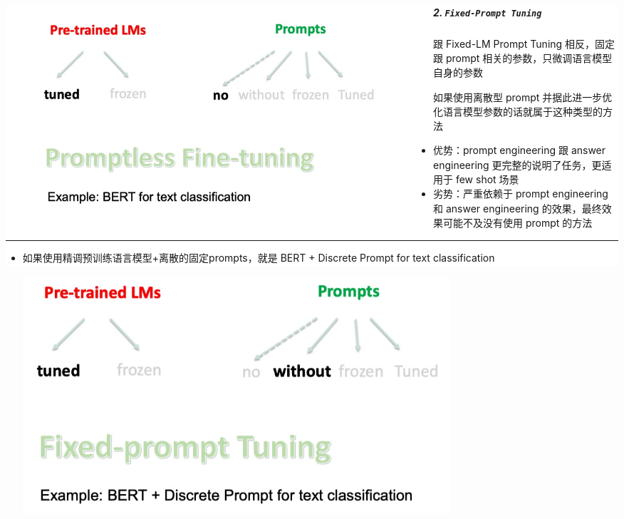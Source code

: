 <img src="../../pics/neural/neural_150.png" align=left width=600>

##### 2. `Fixed-Prompt Tuning`

跟 Fixed-LM Prompt Tuning 相反，固定跟 prompt 相关的参数，只微调语言模型自身的参数

如果使用离散型 prompt 并据此进一步优化语言模型参数的话就属于这种类型的方法

- 优势：prompt engineering 跟 answer engineering 更完整的说明了任务，更适用于 few shot 场景
- 劣势：严重依赖于 prompt engineering 和 answer engineering 的效果，最终效果可能不及没有使用 prompt 的方法

---

- 如果使用精调预训练语言模型+离散的固定prompts，就是 BERT + Discrete Prompt for text classification

    <img src="../../pics/neural/neural_151.png" align=left width=600>
